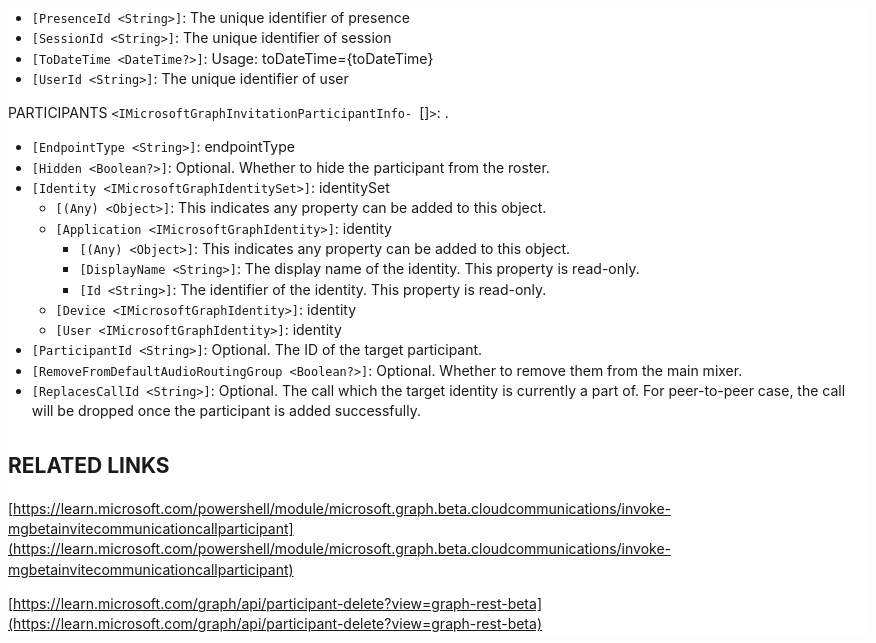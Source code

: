   - `[PresenceId <String>]`: The unique identifier of presence
  - `[SessionId <String>]`: The unique identifier of session
  - `[ToDateTime <DateTime?>]`: Usage: toDateTime={toDateTime}
  - `[UserId <String>]`: The unique identifier of user

PARTICIPANTS `<IMicrosoftGraphInvitationParticipantInfo- `[]`>`: .
  - `[EndpointType <String>]`: endpointType
  - `[Hidden <Boolean?>]`: Optional.
Whether to hide the participant from the roster.
  - `[Identity <IMicrosoftGraphIdentitySet>]`: identitySet
    - `[(Any) <Object>]`: This indicates any property can be added to this object.
    - `[Application <IMicrosoftGraphIdentity>]`: identity
      - `[(Any) <Object>]`: This indicates any property can be added to this object.
      - `[DisplayName <String>]`: The display name of the identity.
This property is read-only.
      - `[Id <String>]`: The identifier of the identity.
This property is read-only.
    - `[Device <IMicrosoftGraphIdentity>]`: identity
    - `[User <IMicrosoftGraphIdentity>]`: identity
  - `[ParticipantId <String>]`: Optional.
The ID of the target participant.
  - `[RemoveFromDefaultAudioRoutingGroup <Boolean?>]`: Optional.
Whether to remove them from the main mixer.
  - `[ReplacesCallId <String>]`: Optional.
The call which the target identity is currently a part of.
For peer-to-peer case, the call will be dropped once the participant is added successfully.

## RELATED LINKS

[https://learn.microsoft.com/powershell/module/microsoft.graph.beta.cloudcommunications/invoke-mgbetainvitecommunicationcallparticipant](https://learn.microsoft.com/powershell/module/microsoft.graph.beta.cloudcommunications/invoke-mgbetainvitecommunicationcallparticipant)

[https://learn.microsoft.com/graph/api/participant-delete?view=graph-rest-beta](https://learn.microsoft.com/graph/api/participant-delete?view=graph-rest-beta)
























